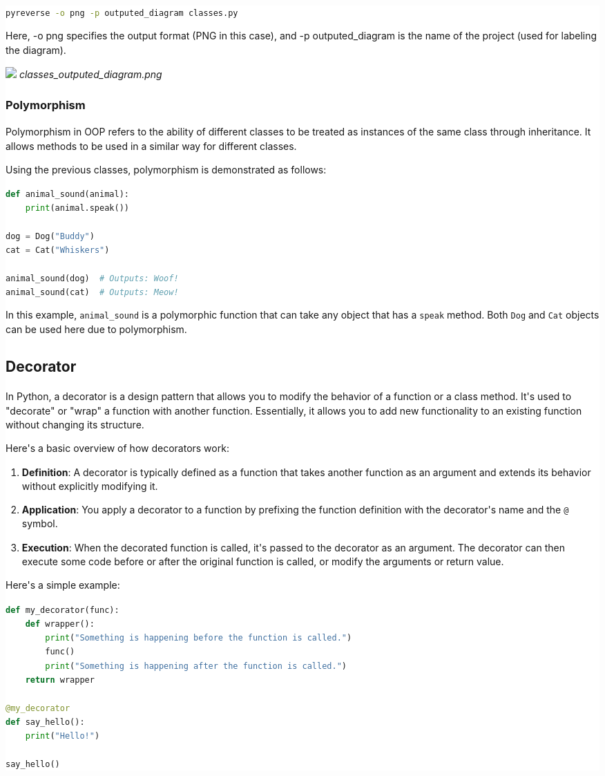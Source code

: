 ```bash
pyreverse -o png -p outputed_diagram classes.py
```

Here, -o png specifies the output format (PNG in this case), and -p outputed_diagram is the name of the project (used for labeling the diagram).

![](../../assets/img/2023-12-28-python/classes_outputed_diagram.png)
_classes_outputed_diagram.png_



### Polymorphism

Polymorphism in OOP refers to the ability of different classes to be treated as instances of the same class through inheritance. It allows methods to be used in a similar way for different classes.

Using the previous classes, polymorphism is demonstrated as follows:

```python
def animal_sound(animal):
    print(animal.speak())

dog = Dog("Buddy")
cat = Cat("Whiskers")

animal_sound(dog)  # Outputs: Woof!
animal_sound(cat)  # Outputs: Meow!
```

In this example, `animal_sound` is a polymorphic function that can take any object that has a `speak` method. Both `Dog` and `Cat` objects can be used here due to polymorphism.


## Decorator

In Python, a decorator is a design pattern that allows you to modify the behavior of a function or a class method. It's used to "decorate" or "wrap" a function with another function. Essentially, it allows you to add new functionality to an existing function without changing its structure.

Here's a basic overview of how decorators work:

1. **Definition**: A decorator is typically defined as a function that takes another function as an argument and extends its behavior without explicitly modifying it.

2. **Application**: You apply a decorator to a function by prefixing the function definition with the decorator's name and the `@` symbol.

3. **Execution**: When the decorated function is called, it's passed to the decorator as an argument. The decorator can then execute some code before or after the original function is called, or modify the arguments or return value.

Here's a simple example:

```python
def my_decorator(func):
    def wrapper():
        print("Something is happening before the function is called.")
        func()
        print("Something is happening after the function is called.")
    return wrapper

@my_decorator
def say_hello():
    print("Hello!")

say_hello()
```
